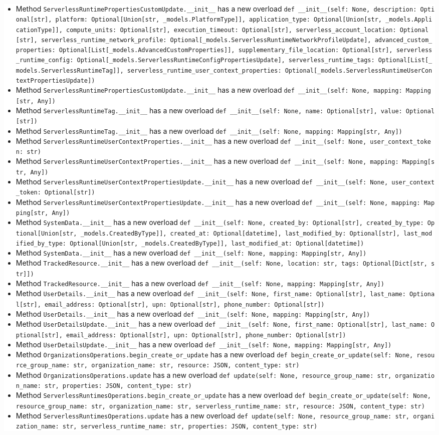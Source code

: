  - Method `ServerlessRuntimePropertiesCustomUpdate.__init__` has a new overload `def __init__(self: None, description: Optional[str], platform: Optional[Union[str, _models.PlatformType]], application_type: Optional[Union[str, _models.ApplicationType]], compute_units: Optional[str], execution_timeout: Optional[str], serverless_account_location: Optional[str], serverless_runtime_network_profile: Optional[_models.ServerlessRuntimeNetworkProfileUpdate], advanced_custom_properties: Optional[List[_models.AdvancedCustomProperties]], supplementary_file_location: Optional[str], serverless_runtime_config: Optional[_models.ServerlessRuntimeConfigPropertiesUpdate], serverless_runtime_tags: Optional[List[_models.ServerlessRuntimeTag]], serverless_runtime_user_context_properties: Optional[_models.ServerlessRuntimeUserContextPropertiesUpdate])`
  - Method `ServerlessRuntimePropertiesCustomUpdate.__init__` has a new overload `def __init__(self: None, mapping: Mapping[str, Any])`
  - Method `ServerlessRuntimeTag.__init__` has a new overload `def __init__(self: None, name: Optional[str], value: Optional[str])`
  - Method `ServerlessRuntimeTag.__init__` has a new overload `def __init__(self: None, mapping: Mapping[str, Any])`
  - Method `ServerlessRuntimeUserContextProperties.__init__` has a new overload `def __init__(self: None, user_context_token: str)`
  - Method `ServerlessRuntimeUserContextProperties.__init__` has a new overload `def __init__(self: None, mapping: Mapping[str, Any])`
  - Method `ServerlessRuntimeUserContextPropertiesUpdate.__init__` has a new overload `def __init__(self: None, user_context_token: Optional[str])`
  - Method `ServerlessRuntimeUserContextPropertiesUpdate.__init__` has a new overload `def __init__(self: None, mapping: Mapping[str, Any])`
  - Method `SystemData.__init__` has a new overload `def __init__(self: None, created_by: Optional[str], created_by_type: Optional[Union[str, _models.CreatedByType]], created_at: Optional[datetime], last_modified_by: Optional[str], last_modified_by_type: Optional[Union[str, _models.CreatedByType]], last_modified_at: Optional[datetime])`
  - Method `SystemData.__init__` has a new overload `def __init__(self: None, mapping: Mapping[str, Any])`
  - Method `TrackedResource.__init__` has a new overload `def __init__(self: None, location: str, tags: Optional[Dict[str, str]])`
  - Method `TrackedResource.__init__` has a new overload `def __init__(self: None, mapping: Mapping[str, Any])`
  - Method `UserDetails.__init__` has a new overload `def __init__(self: None, first_name: Optional[str], last_name: Optional[str], email_address: Optional[str], upn: Optional[str], phone_number: Optional[str])`
  - Method `UserDetails.__init__` has a new overload `def __init__(self: None, mapping: Mapping[str, Any])`
  - Method `UserDetailsUpdate.__init__` has a new overload `def __init__(self: None, first_name: Optional[str], last_name: Optional[str], email_address: Optional[str], upn: Optional[str], phone_number: Optional[str])`
  - Method `UserDetailsUpdate.__init__` has a new overload `def __init__(self: None, mapping: Mapping[str, Any])`
  - Method `OrganizationsOperations.begin_create_or_update` has a new overload `def begin_create_or_update(self: None, resource_group_name: str, organization_name: str, resource: JSON, content_type: str)`
  - Method `OrganizationsOperations.update` has a new overload `def update(self: None, resource_group_name: str, organization_name: str, properties: JSON, content_type: str)`
  - Method `ServerlessRuntimesOperations.begin_create_or_update` has a new overload `def begin_create_or_update(self: None, resource_group_name: str, organization_name: str, serverless_runtime_name: str, resource: JSON, content_type: str)`
  - Method `ServerlessRuntimesOperations.update` has a new overload `def update(self: None, resource_group_name: str, organization_name: str, serverless_runtime_name: str, properties: JSON, content_type: str)`
